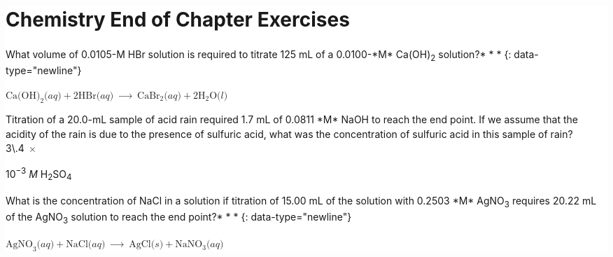 # Chemistry End of Chapter Exercises

<div data-type="exercise" class="exercise">
<div data-type="problem" class="problem" markdown="1">
What volume of 0.0105-M HBr solution is required to titrate 125 mL of a 0.0100-*M* Ca(OH)<sub>2</sub> solution?* * *
{: data-type="newline"}

 <math xmlns="http://www.w3.org/1998/Math/MathML"><mrow><mtext>Ca</mtext><msub><mrow><mrow><mo stretchy="false">(</mo><mrow><mtext>OH</mtext></mrow><mo stretchy="false">)</mo></mrow></mrow><mn>2</mn></msub><mo stretchy="false">(</mo><mi>a</mi><mi>q</mi><mo stretchy="false">)</mo><mo>+</mo><mn>2</mn><mtext>HBr</mtext><mrow><mo stretchy="false">(</mo><mrow><mi>a</mi><mi>q</mi></mrow><mo stretchy="false">)</mo></mrow><mspace width="0.2em" /><mo stretchy="false">⟶</mo><mspace width="0.2em" /><msub><mrow><mtext>CaBr</mtext></mrow><mn>2</mn></msub><mo stretchy="false">(</mo><mrow><mi>a</mi><mi>q</mi></mrow><mo stretchy="false">)</mo><mo>+</mo><mn>2</mn><msub><mtext>H</mtext><mn>2</mn></msub><mtext>O</mtext><mrow><mo stretchy="false">(</mo><mi>l</mi><mo stretchy="false">)</mo></mrow></mrow></math>

</div>
</div>

<div data-type="exercise" class="exercise">
<div data-type="problem" class="problem" markdown="1">
Titration of a 20.0-mL sample of acid rain required 1.7 mL of 0.0811 *M* NaOH to reach the end point. If we assume that the acidity of the rain is due to the presence of sulfuric acid, what was the concentration of sulfuric acid in this sample of rain?

</div>
<div data-type="solution" class="solution" markdown="1">
3\.4 <math xmlns="http://www.w3.org/1998/Math/MathML"><mrow><mo>×</mo></mrow></math>

 10<sup>−3</sup> *M* H<sub>2</sub>SO<sub>4</sub>

</div>
</div>

<div data-type="exercise" class="exercise">
<div data-type="problem" class="problem" markdown="1">
What is the concentration of NaCl in a solution if titration of 15.00 mL of the solution with 0.2503 *M* AgNO<sub>3</sub> requires 20.22 mL of the AgNO<sub>3</sub> solution to reach the end point?* * *
{: data-type="newline"}

 <math xmlns="http://www.w3.org/1998/Math/MathML"><mrow><msub><mrow><mtext>AgNO</mtext></mrow><mn>3</mn></msub><mo stretchy="false">(</mo><mi>a</mi><mi>q</mi><mo stretchy="false">)</mo><mo>+</mo><mtext>NaCl</mtext><mrow><mo stretchy="false">(</mo><mrow><mi>a</mi><mi>q</mi></mrow><mo stretchy="false">)</mo></mrow><mspace width="0.2em" /><mo stretchy="false">⟶</mo><mspace width="0.2em" /><mtext>AgCl</mtext><mrow><mo stretchy="false">(</mo><mi>s</mi><mo stretchy="false">)</mo></mrow><mo>+</mo><msub><mrow><mtext>NaNO</mtext></mrow><mn>3</mn></msub><mo stretchy="false">(</mo><mi>a</mi><mi>q</mi><mo stretchy="false">)</mo></mrow></math>

</div>
</div>
